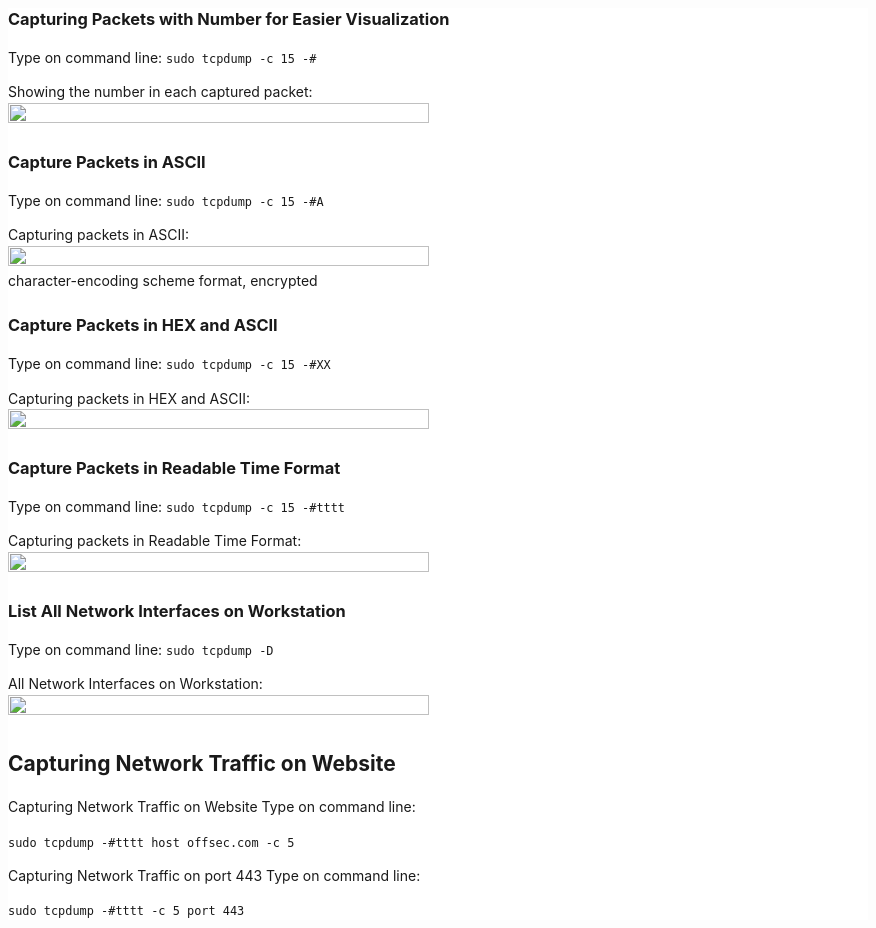 <h3>Capturing Packets with Number for Easier Visualization</h3>
  
Type on command line: 
```sudo tcpdump -c 15 -#```

<p align="left">
Showing the number in each captured packet: <br/>
<img src="https://i.imgur.com/HLwLAH2.png" height="70%" width="70%" alt=""/>
<br />
  
<h3>Capture Packets in ASCII</h3>  

Type on command line: 
``sudo tcpdump -c 15 -#A``

<p align="left">
Capturing packets in ASCII: <br/>
<img src="https://i.imgur.com/ZvI81j2.png" height="70%" width="70%" alt=""/>
<br />
character-encoding scheme format, encrypted
  
<h3>Capture Packets in HEX and ASCII</h3>  

Type on command line: 
``sudo tcpdump -c 15 -#XX``

<p align="left">
Capturing packets in HEX and ASCII: <br/>
<img src="https://i.imgur.com/lN4gKt7.png" height="70%" width="70%" alt=""/>
<br />
  
<h3>Capture Packets in Readable Time Format</h3>  

Type on command line: 
``sudo tcpdump -c 15 -#tttt``

<p align="left">
Capturing packets in Readable Time Format: <br/>
<img src="https://i.imgur.com/hQm3xAs.png" height="70%" width="70%" alt=""/>
<br />
  
<h3>List All Network Interfaces on Workstation</h3>  

Type on command line: 
``sudo tcpdump -D``

<p align="left">
All Network Interfaces on Workstation: <br/>
<img src="https://i.imgur.com/jRbx4W0.png" height="70%" width="70%" alt=""/>
<br /> 
  
<h2>Capturing Network Traffic on Website</h2>

Capturing Network Traffic on Website
Type on command line: 

``sudo tcpdump -#tttt host offsec.com -c 5`` 
  
  
Capturing Network Traffic on port 443
Type on command line: 

``sudo tcpdump -#tttt -c 5 port 443``

```